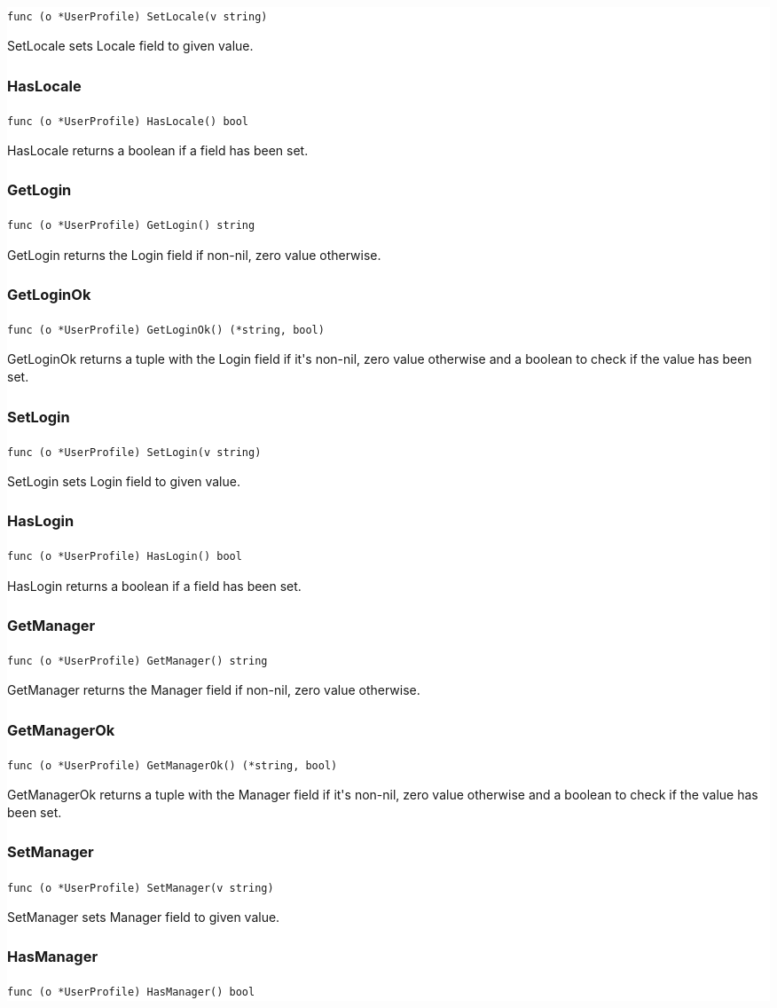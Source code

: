 `func (o *UserProfile) SetLocale(v string)`

SetLocale sets Locale field to given value.

### HasLocale

`func (o *UserProfile) HasLocale() bool`

HasLocale returns a boolean if a field has been set.

### GetLogin

`func (o *UserProfile) GetLogin() string`

GetLogin returns the Login field if non-nil, zero value otherwise.

### GetLoginOk

`func (o *UserProfile) GetLoginOk() (*string, bool)`

GetLoginOk returns a tuple with the Login field if it's non-nil, zero value otherwise
and a boolean to check if the value has been set.

### SetLogin

`func (o *UserProfile) SetLogin(v string)`

SetLogin sets Login field to given value.

### HasLogin

`func (o *UserProfile) HasLogin() bool`

HasLogin returns a boolean if a field has been set.

### GetManager

`func (o *UserProfile) GetManager() string`

GetManager returns the Manager field if non-nil, zero value otherwise.

### GetManagerOk

`func (o *UserProfile) GetManagerOk() (*string, bool)`

GetManagerOk returns a tuple with the Manager field if it's non-nil, zero value otherwise
and a boolean to check if the value has been set.

### SetManager

`func (o *UserProfile) SetManager(v string)`

SetManager sets Manager field to given value.

### HasManager

`func (o *UserProfile) HasManager() bool`
